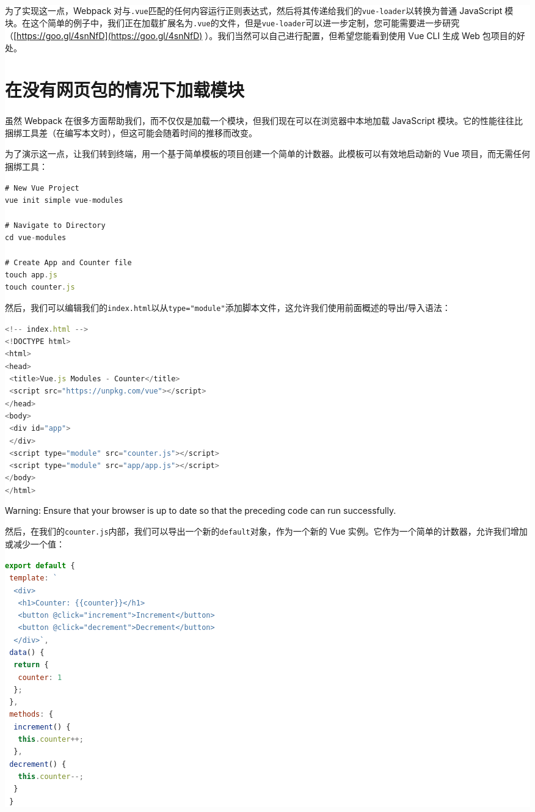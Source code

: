 为了实现这一点，Webpack 对与`.vue`匹配的任何内容运行正则表达式，然后将其传递给我们的`vue-loader`以转换为普通 JavaScript 模块。在这个简单的例子中，我们正在加载扩展名为`.vue`的文件，但是`vue-loader`可以进一步定制，您可能需要进一步研究（[https://goo.gl/4snNfD](https://goo.gl/4snNfD) ）。我们当然可以自己进行配置，但希望您能看到使用 Vue CLI 生成 Web 包项目的好处。

# 在没有网页包的情况下加载模块

虽然 Webpack 在很多方面帮助我们，而不仅仅是加载一个模块，但我们现在可以在浏览器中本地加载 JavaScript 模块。它的性能往往比捆绑工具差（在编写本文时），但这可能会随着时间的推移而改变。

为了演示这一点，让我们转到终端，用一个基于简单模板的项目创建一个简单的计数器。此模板可以有效地启动新的 Vue 项目，而无需任何捆绑工具：

```js
# New Vue Project
vue init simple vue-modules

# Navigate to Directory
cd vue-modules

# Create App and Counter file
touch app.js
touch counter.js
```

然后，我们可以编辑我们的`index.html`以从`type="module"`添加脚本文件，这允许我们使用前面概述的导出/导入语法：

```js
<!-- index.html -->
<!DOCTYPE html>
<html>
<head>
 <title>Vue.js Modules - Counter</title>
 <script src="https://unpkg.com/vue"></script>
</head>
<body>
 <div id="app">
 </div>
 <script type="module" src="counter.js"></script>
 <script type="module" src="app/app.js"></script>
</body>
</html>
```

Warning: Ensure that your browser is up to date so that the preceding code can run successfully.

然后，在我们的`counter.js`内部，我们可以导出一个新的`default`对象，作为一个新的 Vue 实例。它作为一个简单的计数器，允许我们增加或减少一个值：

```js
export default {
 template: `
  <div>
   <h1>Counter: {{counter}}</h1>
   <button @click="increment">Increment</button>
   <button @click="decrement">Decrement</button>
  </div>`,
 data() {
  return {
   counter: 1
  };
 },
 methods: {
  increment() {
   this.counter++;
  },
 decrement() {
   this.counter--;
  }
 }
```
